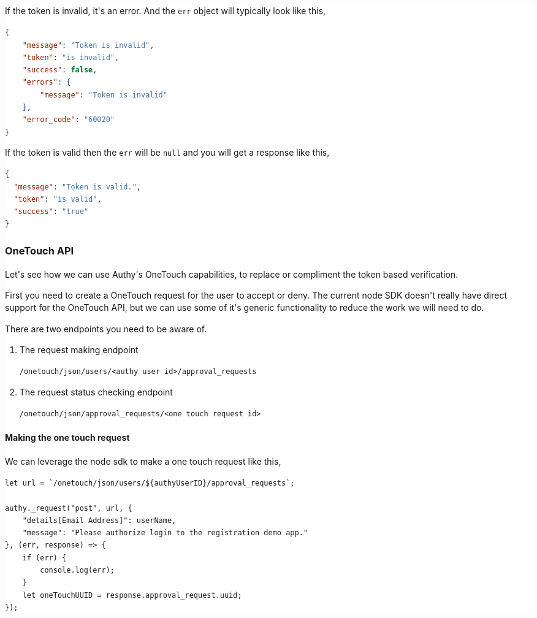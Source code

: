 If the token is invalid, it's an error. And the `err` object will typically look like this,

``` json
{
	"message": "Token is invalid",
	"token": "is invalid",
	"success": false,
	"errors": {
		"message": "Token is invalid"
	},
	"error_code": "60020"
}
```

If the token is valid then the `err` will be `null` and you will get a response like this,

``` json
{
  "message": "Token is valid.",
  "token": "is valid",
  "success": "true"
}
```

### OneTouch API

Let's see how we can use Authy's OneTouch capabilities, to replace or compliment the token based verification.

First you need to create a OneTouch request for the user to accept or deny. The current node SDK doesn't really have direct
support for the OneTouch API, but we can use some of it's generic functionality to reduce the work we will need to do.

There are two endpoints you need to be aware of.

1. The request making endpoint

    `/onetouch/json/users/<authy user id>/approval_requests`

2. The request status checking endpoint

    `/onetouch/json/approval_requests/<one touch request id>`


#### Making the one touch request

We can leverage the node sdk to make a one touch request like this,

```
let url = `/onetouch/json/users/${authyUserID}/approval_requests`;

authy._request("post", url, {
    "details[Email Address]": userName,
    "message": "Please authorize login to the registration demo app."
}, (err, response) => {
    if (err) {
        console.log(err);
    }
    let oneTouchUUID = response.approval_request.uuid;
});
```
